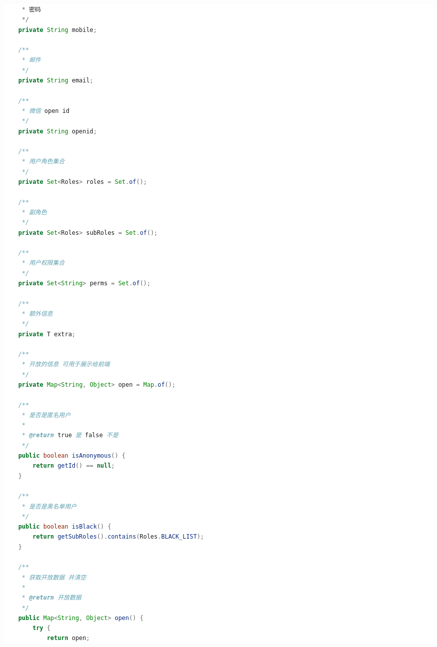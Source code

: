 ```java
     * 密码
     */
    private String mobile;

    /**
     * 邮件
     */
    private String email;

    /**
     * 微信 open id
     */
    private String openid;

    /**
     * 用户角色集合
     */
    private Set<Roles> roles = Set.of();

    /**
     * 副角色
     */
    private Set<Roles> subRoles = Set.of();

    /**
     * 用户权限集合
     */
    private Set<String> perms = Set.of();

    /**
     * 额外信息
     */
    private T extra;

    /**
     * 开放的信息 可用于展示给前端
     */
    private Map<String, Object> open = Map.of();

    /**
     * 是否是匿名用户
     *
     * @return true 是 false 不是
     */
    public boolean isAnonymous() {
        return getId() == null;
    }

    /**
     * 是否是黑名单用户
     */
    public boolean isBlack() {
        return getSubRoles().contains(Roles.BLACK_LIST);
    }

    /**
     * 获取开放数据 并清空
     *
     * @return 开放数据
     */
    public Map<String, Object> open() {
        try {
            return open;
```